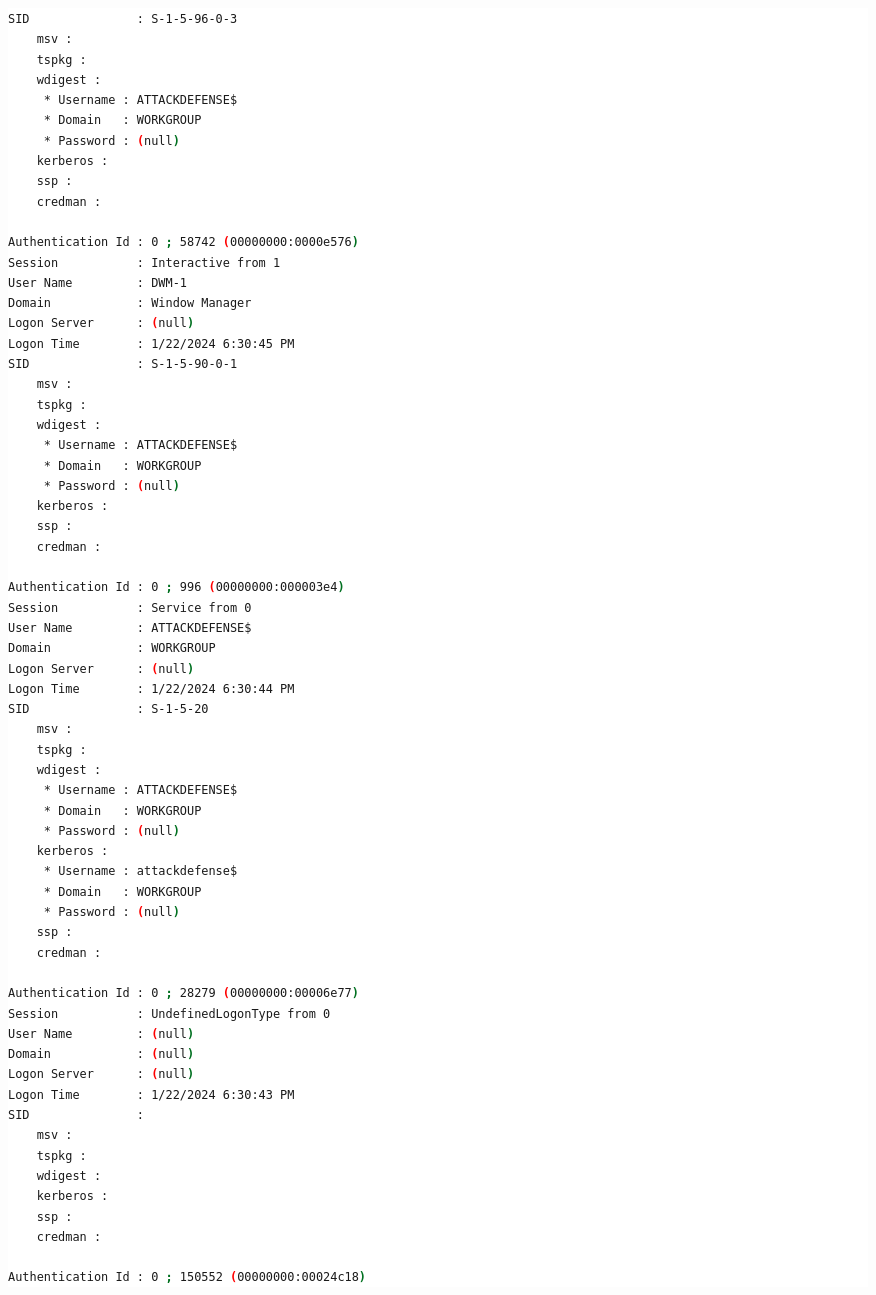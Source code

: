 ```bash
SID               : S-1-5-96-0-3
	msv :	
	tspkg :	
	wdigest :	
	 * Username : ATTACKDEFENSE$
	 * Domain   : WORKGROUP
	 * Password : (null)
	kerberos :	
	ssp :	
	credman :	

Authentication Id : 0 ; 58742 (00000000:0000e576)
Session           : Interactive from 1
User Name         : DWM-1
Domain            : Window Manager
Logon Server      : (null)
Logon Time        : 1/22/2024 6:30:45 PM
SID               : S-1-5-90-0-1
	msv :	
	tspkg :	
	wdigest :	
	 * Username : ATTACKDEFENSE$
	 * Domain   : WORKGROUP
	 * Password : (null)
	kerberos :	
	ssp :	
	credman :	

Authentication Id : 0 ; 996 (00000000:000003e4)
Session           : Service from 0
User Name         : ATTACKDEFENSE$
Domain            : WORKGROUP
Logon Server      : (null)
Logon Time        : 1/22/2024 6:30:44 PM
SID               : S-1-5-20
	msv :	
	tspkg :	
	wdigest :	
	 * Username : ATTACKDEFENSE$
	 * Domain   : WORKGROUP
	 * Password : (null)
	kerberos :	
	 * Username : attackdefense$
	 * Domain   : WORKGROUP
	 * Password : (null)
	ssp :	
	credman :	

Authentication Id : 0 ; 28279 (00000000:00006e77)
Session           : UndefinedLogonType from 0
User Name         : (null)
Domain            : (null)
Logon Server      : (null)
Logon Time        : 1/22/2024 6:30:43 PM
SID               : 
	msv :	
	tspkg :	
	wdigest :	
	kerberos :	
	ssp :	
	credman :	

Authentication Id : 0 ; 150552 (00000000:00024c18)
```